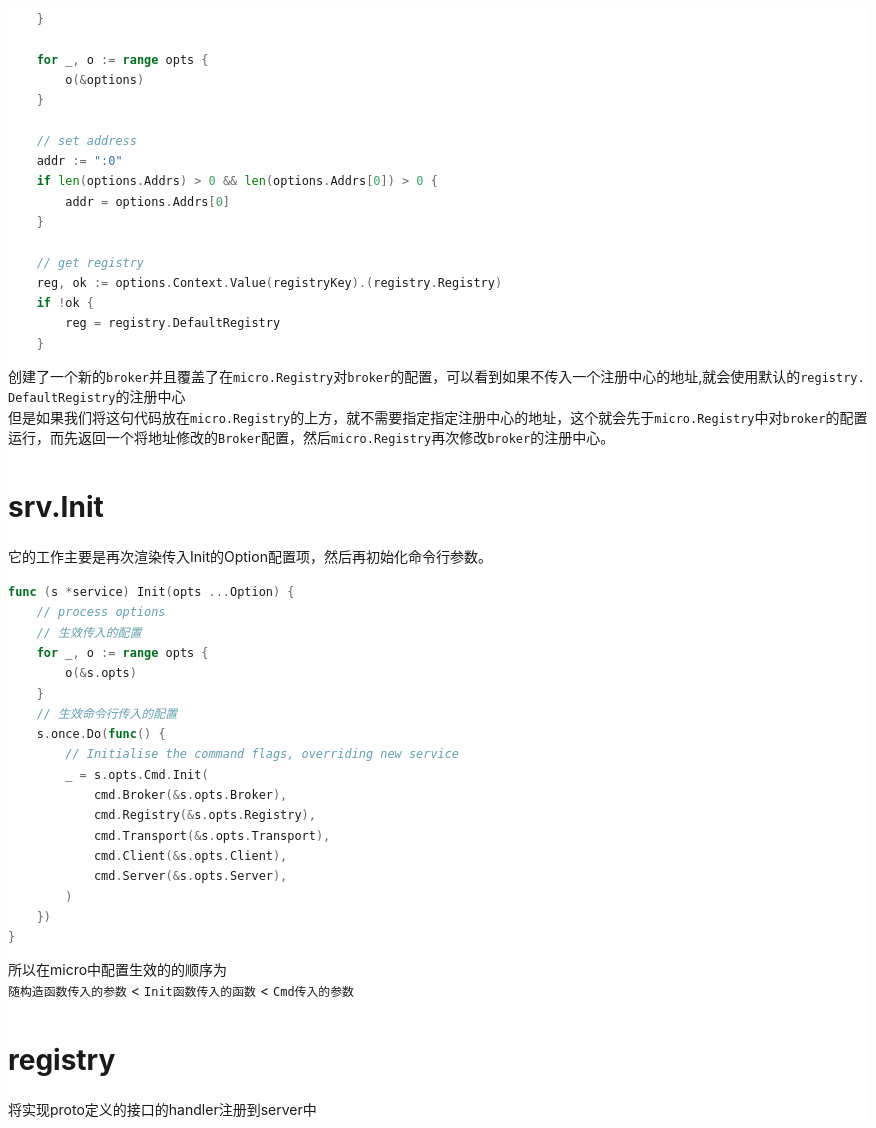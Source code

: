 ```go
	}

	for _, o := range opts {
		o(&options)
	}

	// set address
	addr := ":0"
	if len(options.Addrs) > 0 && len(options.Addrs[0]) > 0 {
		addr = options.Addrs[0]
	}

	// get registry
	reg, ok := options.Context.Value(registryKey).(registry.Registry)
	if !ok {
		reg = registry.DefaultRegistry
	}
```
创建了一个新的`broker`并且覆盖了在`micro.Registry`对`broker`的配置，可以看到如果不传入一个注册中心的地址,就会使用默认的`registry.DefaultRegistry`的注册中心  
但是如果我们将这句代码放在`micro.Registry`的上方，就不需要指定指定注册中心的地址，这个就会先于`micro.Registry`中对`broker`的配置运行，而先返回一个将地址修改的`Broker`配置，然后`micro.Registry`再次修改`broker`的注册中心。


# srv.Init
它的工作主要是再次渲染传入Init的Option配置项，然后再初始化命令行参数。

```go
func (s *service) Init(opts ...Option) {
    // process options
    // 生效传入的配置
	for _, o := range opts {
		o(&s.opts)
	}
    // 生效命令行传入的配置
	s.once.Do(func() {
		// Initialise the command flags, overriding new service
		_ = s.opts.Cmd.Init(
			cmd.Broker(&s.opts.Broker),
			cmd.Registry(&s.opts.Registry),
			cmd.Transport(&s.opts.Transport),
			cmd.Client(&s.opts.Client),
			cmd.Server(&s.opts.Server),
		)
	})
}
```
所以在micro中配置生效的的顺序为  
`随构造函数传入的参数` < `Init函数传入的函数` < `Cmd传入的参数`

# registry
将实现proto定义的接口的handler注册到server中

